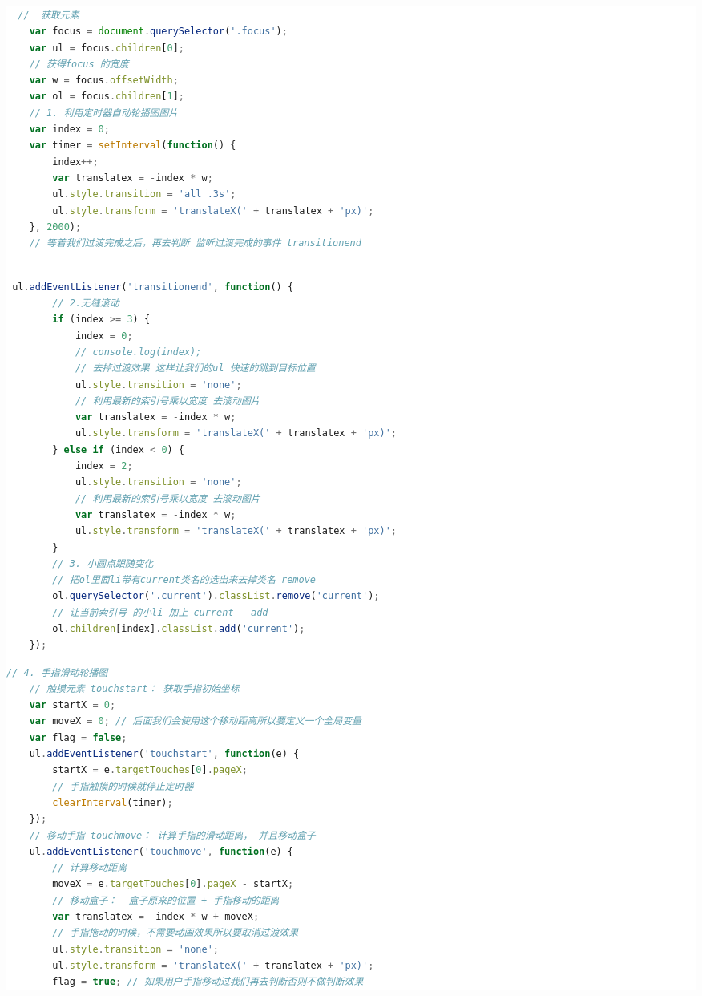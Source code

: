 ```javascript
  //  获取元素 
    var focus = document.querySelector('.focus');
    var ul = focus.children[0];
    // 获得focus 的宽度
    var w = focus.offsetWidth;
    var ol = focus.children[1];
    // 1. 利用定时器自动轮播图图片
    var index = 0;
    var timer = setInterval(function() {
        index++;
        var translatex = -index * w;
        ul.style.transition = 'all .3s';
        ul.style.transform = 'translateX(' + translatex + 'px)';
    }, 2000);
    // 等着我们过渡完成之后，再去判断 监听过渡完成的事件 transitionend 
     
```
```javascript
 ul.addEventListener('transitionend', function() {
        // 2.无缝滚动
        if (index >= 3) {
            index = 0;
            // console.log(index);
            // 去掉过渡效果 这样让我们的ul 快速的跳到目标位置
            ul.style.transition = 'none';
            // 利用最新的索引号乘以宽度 去滚动图片
            var translatex = -index * w;
            ul.style.transform = 'translateX(' + translatex + 'px)';
        } else if (index < 0) {
            index = 2;
            ul.style.transition = 'none';
            // 利用最新的索引号乘以宽度 去滚动图片
            var translatex = -index * w;
            ul.style.transform = 'translateX(' + translatex + 'px)';
        }
        // 3. 小圆点跟随变化
        // 把ol里面li带有current类名的选出来去掉类名 remove
        ol.querySelector('.current').classList.remove('current');
        // 让当前索引号 的小li 加上 current   add
        ol.children[index].classList.add('current');
    });
```

```javascript
// 4. 手指滑动轮播图 
    // 触摸元素 touchstart： 获取手指初始坐标
    var startX = 0;
    var moveX = 0; // 后面我们会使用这个移动距离所以要定义一个全局变量
    var flag = false;
    ul.addEventListener('touchstart', function(e) {
        startX = e.targetTouches[0].pageX;
        // 手指触摸的时候就停止定时器
        clearInterval(timer);
    });
    // 移动手指 touchmove： 计算手指的滑动距离， 并且移动盒子
    ul.addEventListener('touchmove', function(e) {
        // 计算移动距离
        moveX = e.targetTouches[0].pageX - startX;
        // 移动盒子：  盒子原来的位置 + 手指移动的距离 
        var translatex = -index * w + moveX;
        // 手指拖动的时候，不需要动画效果所以要取消过渡效果
        ul.style.transition = 'none';
        ul.style.transform = 'translateX(' + translatex + 'px)';
        flag = true; // 如果用户手指移动过我们再去判断否则不做判断效果
```